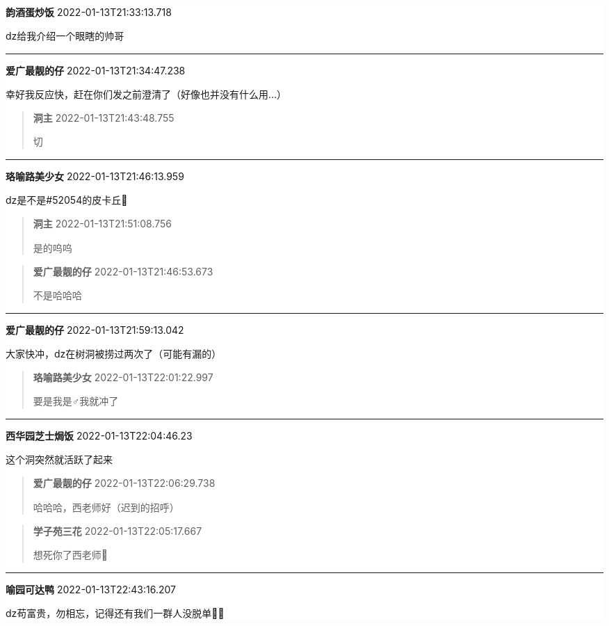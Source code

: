 **韵酒蛋炒饭** 2022-01-13T21:33:13.718

dz给我介绍一个眼瞎的帅哥

---

**爱广最靓的仔** 2022-01-13T21:34:47.238

幸好我反应快，赶在你们发之前澄清了（好像也并没有什么用…）

> **洞主** 2022-01-13T21:43:48.755
> 
> 切


---

**珞喻路美少女** 2022-01-13T21:46:13.959

dz是不是#52054的皮卡丘🤣

> **洞主** 2022-01-13T21:51:08.756
> 
> 是的呜呜


> **爱广最靓的仔** 2022-01-13T21:46:53.673
> 
> 不是哈哈哈


---

**爱广最靓的仔** 2022-01-13T21:59:13.042

大家快冲，dz在树洞被捞过两次了（可能有漏的）

> **珞喻路美少女** 2022-01-13T22:01:22.997
> 
> 要是我是♂我就冲了


---

**西华园芝士焗饭** 2022-01-13T22:04:46.23

这个洞突然就活跃了起来

> **爱广最靓的仔** 2022-01-13T22:06:29.738
> 
> 哈哈哈，西老师好（迟到的招呼）


> **学子苑三花** 2022-01-13T22:05:17.667
> 
> 想死你了西老师🥺


---

**喻园可达鸭** 2022-01-13T22:43:16.207

dz苟富贵，勿相忘，记得还有我们一群人没脱单🤧🤧
